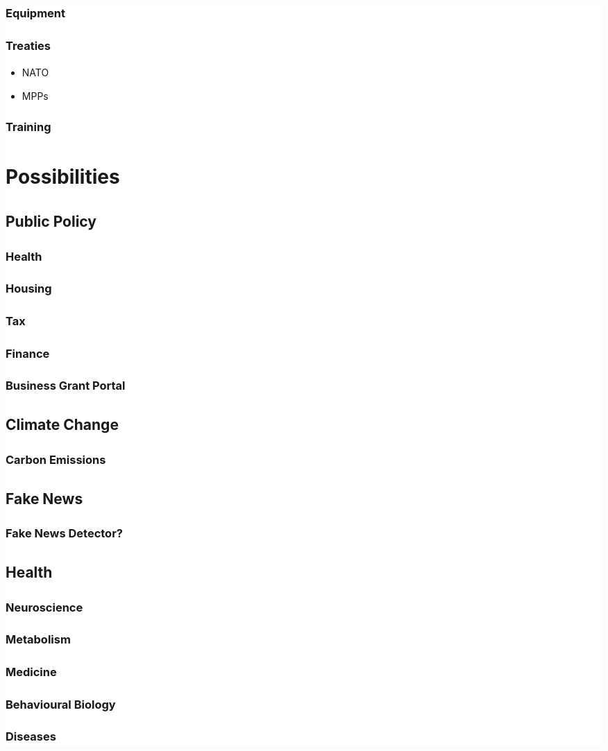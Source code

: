### Equipment

### Treaties

- NATO

- MPPs

### Training


# Possibilities


## Public Policy

### Health

### Housing

### Tax

### Finance

### Business Grant Portal

## Climate Change

### Carbon Emissions

## Fake News

### Fake News Detector?

## Health

### Neuroscience

### Metabolism

### Medicine

### Behavioural Biology

### Diseases
